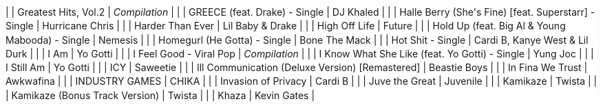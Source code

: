 |                                   | Greatest Hits, Vol.2                                                                                                                     | *Compilation*                                                                                          |
|                                   | GREECE (feat. Drake) - Single                                                                                                            | DJ Khaled                                                                                              |
|                                   | Halle Berry (She's Fine) \[feat. Superstarr\] - Single                                                                                   | Hurricane Chris                                                                                        |
|                                   | Harder Than Ever                                                                                                                         | Lil Baby & Drake                                                                                       |
|                                   | High Off Life                                                                                                                            | Future                                                                                                 |
|                                   | Hold Up (feat. Big Al & Young Mabooda) - Single                                                                                          | Nemesis                                                                                                |
|                                   | Homegurl (He Gotta) - Single                                                                                                             | Bone The Mack                                                                                          |
|                                   | Hot Shit - Single                                                                                                                        | Cardi B, Kanye West & Lil Durk                                                                         |
|                                   | I Am                                                                                                                                     | Yo Gotti                                                                                               |
|                                   | I Feel Good - Viral Pop                                                                                                                  | *Compilation*                                                                                          |
|                                   | I Know What She Like (feat. Yo Gotti) - Single                                                                                           | Yung Joc                                                                                               |
|                                   | I Still Am                                                                                                                               | Yo Gotti                                                                                               |
|                                   | ICY                                                                                                                                      | Saweetie                                                                                               |
|                                   | Ill Communication (Deluxe Version) \[Remastered\]                                                                                        | Beastie Boys                                                                                           |
|                                   | In Fina We Trust                                                                                                                         | Awkwafina                                                                                              |
|                                   | INDUSTRY GAMES                                                                                                                           | CHIKA                                                                                                  |
|                                   | Invasion of Privacy                                                                                                                      | Cardi B                                                                                                |
|                                   | Juve the Great                                                                                                                           | Juvenile                                                                                               |
|                                   | Kamikaze                                                                                                                                 | Twista                                                                                                 |
|                                   | Kamikaze (Bonus Track Version)                                                                                                           | Twista                                                                                                 |
|                                   | Khaza                                                                                                                                    | Kevin Gates                                                                                            |
